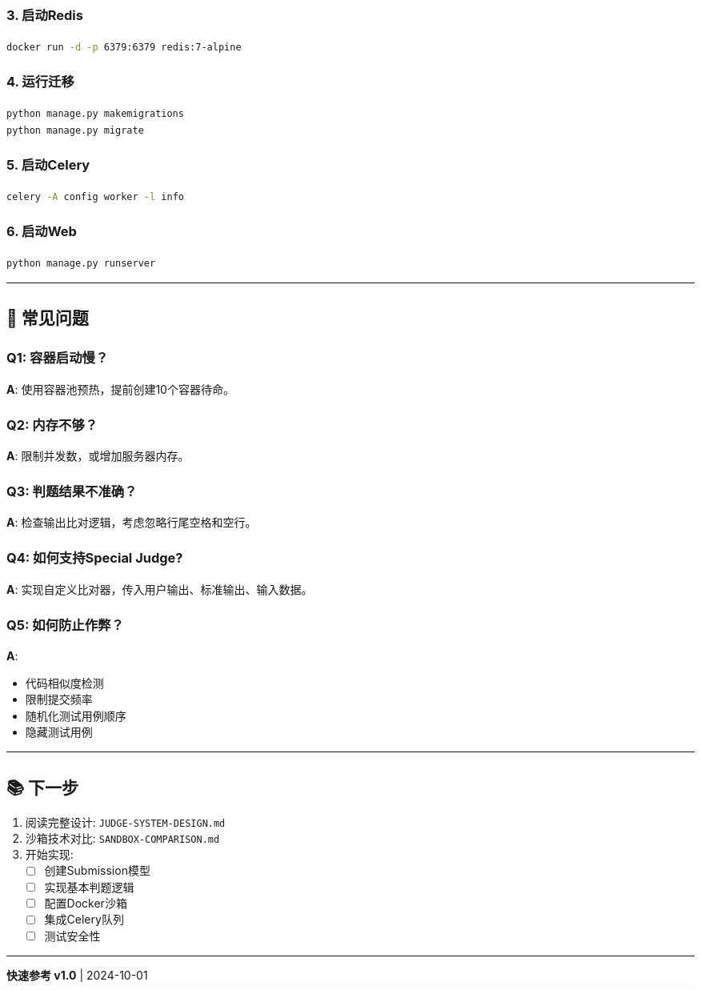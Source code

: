 ### 3. 启动Redis
```bash
docker run -d -p 6379:6379 redis:7-alpine
```

### 4. 运行迁移
```bash
python manage.py makemigrations
python manage.py migrate
```

### 5. 启动Celery
```bash
celery -A config worker -l info
```

### 6. 启动Web
```bash
python manage.py runserver
```

---

## 📝 常见问题

### Q1: 容器启动慢？
**A**: 使用容器池预热，提前创建10个容器待命。

### Q2: 内存不够？
**A**: 限制并发数，或增加服务器内存。

### Q3: 判题结果不准确？
**A**: 检查输出比对逻辑，考虑忽略行尾空格和空行。

### Q4: 如何支持Special Judge?
**A**: 实现自定义比对器，传入用户输出、标准输出、输入数据。

### Q5: 如何防止作弊？
**A**: 
- 代码相似度检测
- 限制提交频率
- 随机化测试用例顺序
- 隐藏测试用例

---

## 📚 下一步

1. 阅读完整设计: `JUDGE-SYSTEM-DESIGN.md`
2. 沙箱技术对比: `SANDBOX-COMPARISON.md`
3. 开始实现:
   - [ ] 创建Submission模型
   - [ ] 实现基本判题逻辑
   - [ ] 配置Docker沙箱
   - [ ] 集成Celery队列
   - [ ] 测试安全性

---

**快速参考 v1.0** | 2024-10-01
